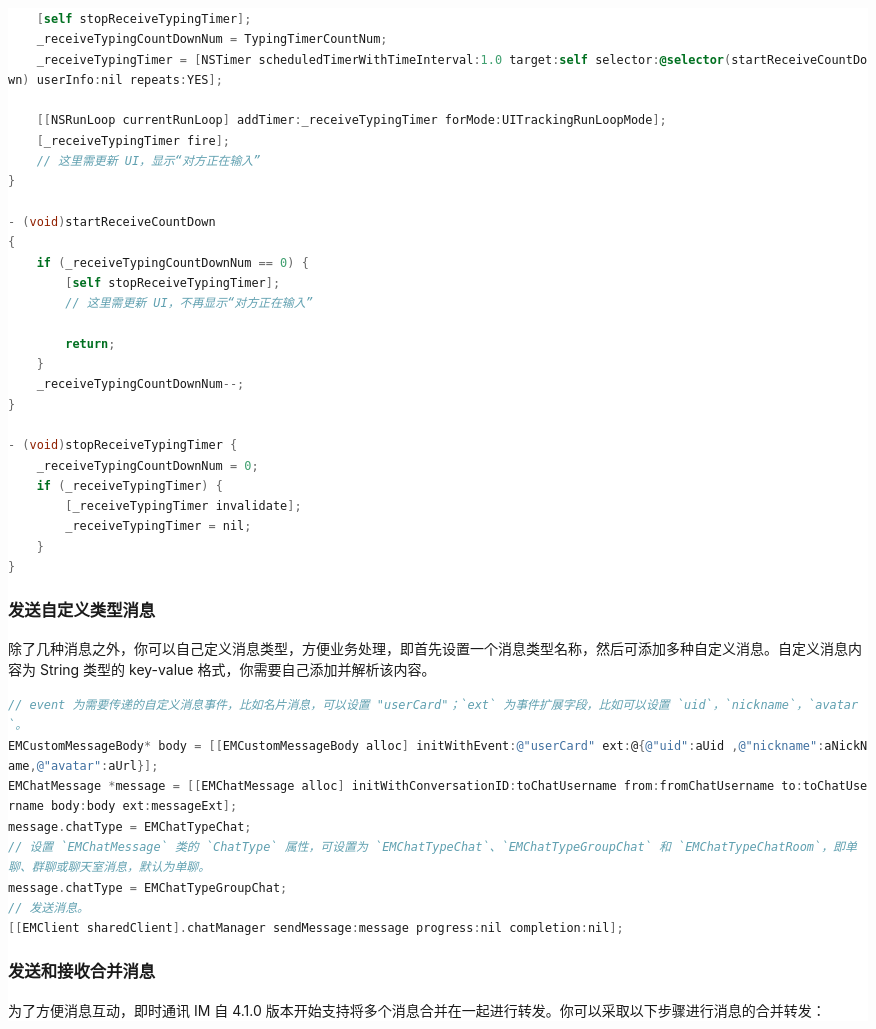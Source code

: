 ```objectivec
    [self stopReceiveTypingTimer];
    _receiveTypingCountDownNum = TypingTimerCountNum;
    _receiveTypingTimer = [NSTimer scheduledTimerWithTimeInterval:1.0 target:self selector:@selector(startReceiveCountDown) userInfo:nil repeats:YES];

    [[NSRunLoop currentRunLoop] addTimer:_receiveTypingTimer forMode:UITrackingRunLoopMode];
    [_receiveTypingTimer fire];
    // 这里需更新 UI，显示“对方正在输入”
}

- (void)startReceiveCountDown
{
    if (_receiveTypingCountDownNum == 0) {
        [self stopReceiveTypingTimer];
        // 这里需更新 UI，不再显示“对方正在输入”

        return;
    }
    _receiveTypingCountDownNum--;
}

- (void)stopReceiveTypingTimer {
    _receiveTypingCountDownNum = 0;
    if (_receiveTypingTimer) {
        [_receiveTypingTimer invalidate];
        _receiveTypingTimer = nil;
    }
}
```

### 发送自定义类型消息

除了几种消息之外，你可以自己定义消息类型，方便业务处理，即首先设置一个消息类型名称，然后可添加多种自定义消息。自定义消息内容为 String 类型的 key-value 格式，你需要自己添加并解析该内容。

```objectivec
// event 为需要传递的自定义消息事件，比如名片消息，可以设置 "userCard"；`ext` 为事件扩展字段，比如可以设置 `uid`，`nickname`，`avatar`。
EMCustomMessageBody* body = [[EMCustomMessageBody alloc] initWithEvent:@"userCard" ext:@{@"uid":aUid ,@"nickname":aNickName,@"avatar":aUrl}];
EMChatMessage *message = [[EMChatMessage alloc] initWithConversationID:toChatUsername from:fromChatUsername to:toChatUsername body:body ext:messageExt];
message.chatType = EMChatTypeChat;
// 设置 `EMChatMessage` 类的 `ChatType` 属性，可设置为 `EMChatTypeChat`、`EMChatTypeGroupChat` 和 `EMChatTypeChatRoom`，即单聊、群聊或聊天室消息，默认为单聊。
message.chatType = EMChatTypeGroupChat;
// 发送消息。
[[EMClient sharedClient].chatManager sendMessage:message progress:nil completion:nil];
```

### 发送和接收合并消息

为了方便消息互动，即时通讯 IM 自 4.1.0 版本开始支持将多个消息合并在一起进行转发。你可以采取以下步骤进行消息的合并转发：
